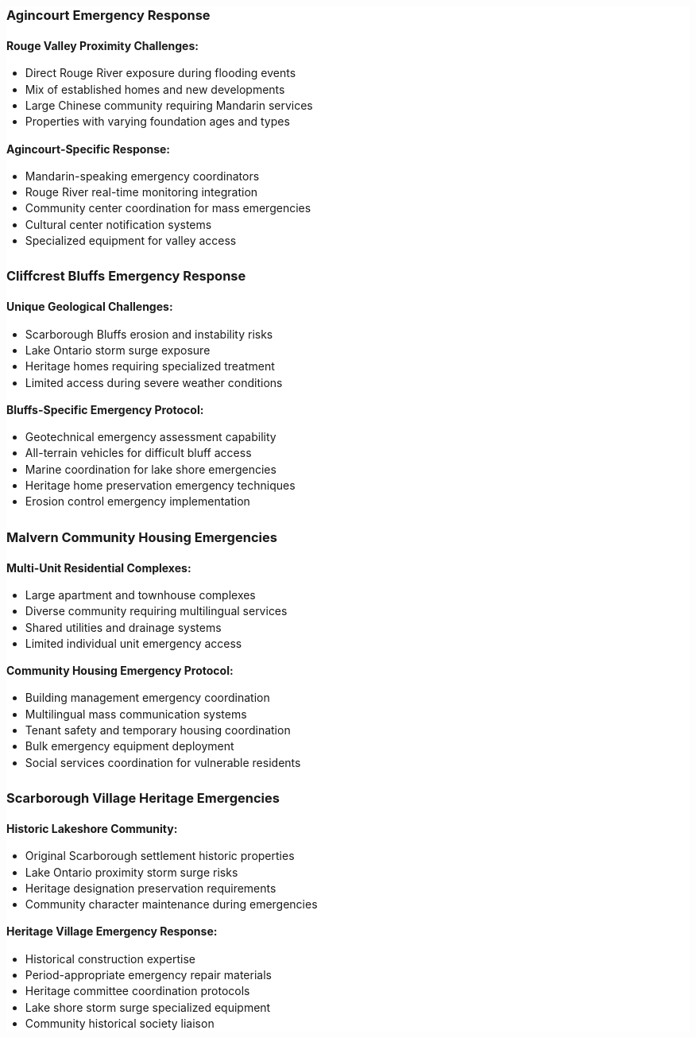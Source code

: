 ### Agincourt Emergency Response
**Rouge Valley Proximity Challenges:**
- Direct Rouge River exposure during flooding events
- Mix of established homes and new developments
- Large Chinese community requiring Mandarin services
- Properties with varying foundation ages and types

**Agincourt-Specific Response:**
- Mandarin-speaking emergency coordinators
- Rouge River real-time monitoring integration
- Community center coordination for mass emergencies
- Cultural center notification systems
- Specialized equipment for valley access

### Cliffcrest Bluffs Emergency Response
**Unique Geological Challenges:**
- Scarborough Bluffs erosion and instability risks
- Lake Ontario storm surge exposure
- Heritage homes requiring specialized treatment
- Limited access during severe weather conditions

**Bluffs-Specific Emergency Protocol:**
- Geotechnical emergency assessment capability
- All-terrain vehicles for difficult bluff access
- Marine coordination for lake shore emergencies
- Heritage home preservation emergency techniques
- Erosion control emergency implementation

### Malvern Community Housing Emergencies
**Multi-Unit Residential Complexes:**
- Large apartment and townhouse complexes
- Diverse community requiring multilingual services
- Shared utilities and drainage systems
- Limited individual unit emergency access

**Community Housing Emergency Protocol:**
- Building management emergency coordination
- Multilingual mass communication systems
- Tenant safety and temporary housing coordination
- Bulk emergency equipment deployment
- Social services coordination for vulnerable residents

### Scarborough Village Heritage Emergencies
**Historic Lakeshore Community:**
- Original Scarborough settlement historic properties
- Lake Ontario proximity storm surge risks
- Heritage designation preservation requirements
- Community character maintenance during emergencies

**Heritage Village Emergency Response:**
- Historical construction expertise
- Period-appropriate emergency repair materials
- Heritage committee coordination protocols
- Lake shore storm surge specialized equipment
- Community historical society liaison

